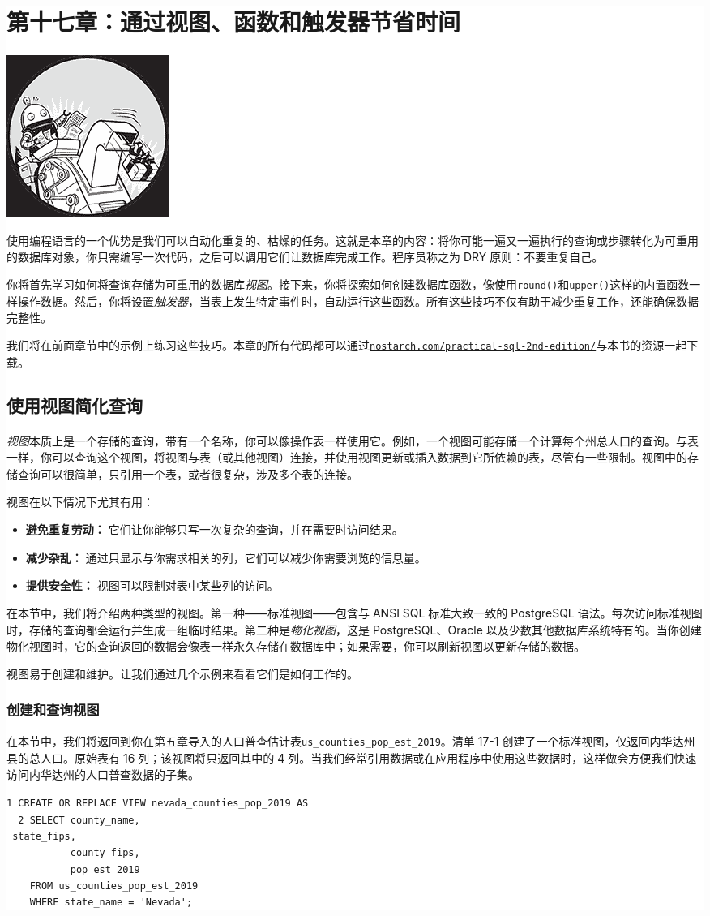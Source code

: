# 第十七章：通过视图、函数和触发器节省时间

![](img/chapterart.png)

使用编程语言的一个优势是我们可以自动化重复的、枯燥的任务。这就是本章的内容：将你可能一遍又一遍执行的查询或步骤转化为可重用的数据库对象，你只需编写一次代码，之后可以调用它们让数据库完成工作。程序员称之为 DRY 原则：不要重复自己。

你将首先学习如何将查询存储为可重用的数据库*视图*。接下来，你将探索如何创建数据库函数，像使用`round()`和`upper()`这样的内置函数一样操作数据。然后，你将设置*触发器*，当表上发生特定事件时，自动运行这些函数。所有这些技巧不仅有助于减少重复工作，还能确保数据完整性。

我们将在前面章节中的示例上练习这些技巧。本章的所有代码都可以通过[`nostarch.com/practical-sql-2nd-edition/`](https://nostarch.com/practical-sql-2nd-edition/)与本书的资源一起下载。

## 使用视图简化查询

*视图*本质上是一个存储的查询，带有一个名称，你可以像操作表一样使用它。例如，一个视图可能存储一个计算每个州总人口的查询。与表一样，你可以查询这个视图，将视图与表（或其他视图）连接，并使用视图更新或插入数据到它所依赖的表，尽管有一些限制。视图中的存储查询可以很简单，只引用一个表，或者很复杂，涉及多个表的连接。

视图在以下情况下尤其有用：

+   **避免重复劳动：** 它们让你能够只写一次复杂的查询，并在需要时访问结果。

+   **减少杂乱：** 通过只显示与你需求相关的列，它们可以减少你需要浏览的信息量。

+   **提供安全性：** 视图可以限制对表中某些列的访问。

在本节中，我们将介绍两种类型的视图。第一种——标准视图——包含与 ANSI SQL 标准大致一致的 PostgreSQL 语法。每次访问标准视图时，存储的查询都会运行并生成一组临时结果。第二种是*物化视图*，这是 PostgreSQL、Oracle 以及少数其他数据库系统特有的。当你创建物化视图时，它的查询返回的数据会像表一样永久存储在数据库中；如果需要，你可以刷新视图以更新存储的数据。

视图易于创建和维护。让我们通过几个示例来看看它们是如何工作的。

### 创建和查询视图

在本节中，我们将返回到你在第五章导入的人口普查估计表`us_counties_pop_est_2019`。清单 17-1 创建了一个标准视图，仅返回内华达州县的总人口。原始表有 16 列；该视图将只返回其中的 4 列。当我们经常引用数据或在应用程序中使用这些数据时，这样做会方便我们快速访问内华达州的人口普查数据的子集。

```
1 CREATE OR REPLACE VIEW nevada_counties_pop_2019 AS
  2 SELECT county_name,
 state_fips,
           county_fips,
           pop_est_2019
    FROM us_counties_pop_est_2019
    WHERE state_name = 'Nevada';
```
